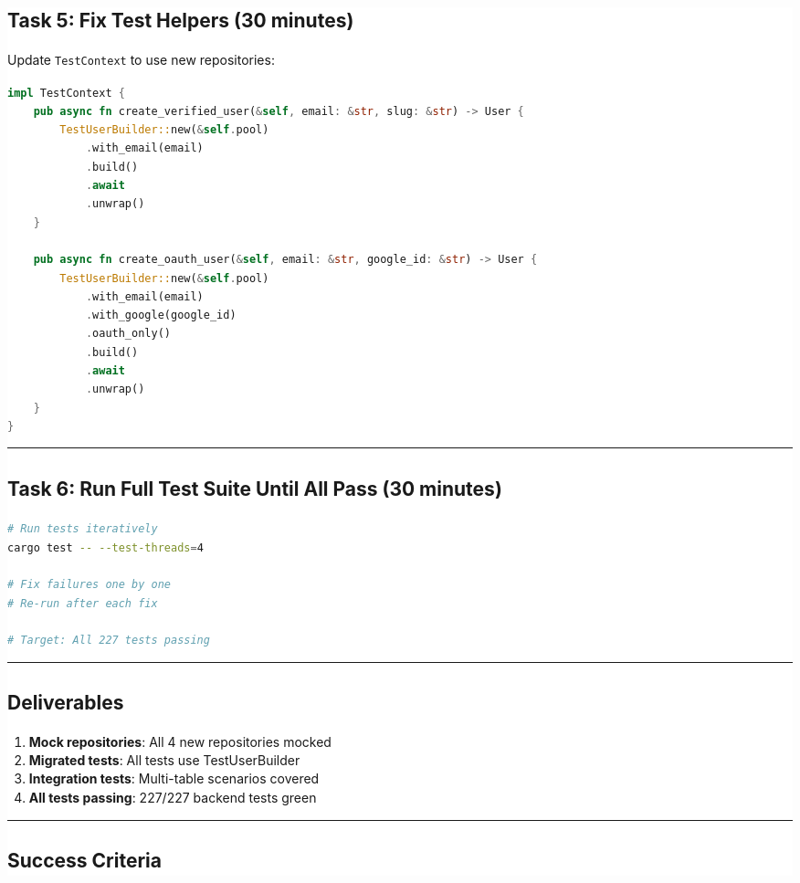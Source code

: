 ## Task 5: Fix Test Helpers (30 minutes)

Update `TestContext` to use new repositories:

```rust
impl TestContext {
    pub async fn create_verified_user(&self, email: &str, slug: &str) -> User {
        TestUserBuilder::new(&self.pool)
            .with_email(email)
            .build()
            .await
            .unwrap()
    }

    pub async fn create_oauth_user(&self, email: &str, google_id: &str) -> User {
        TestUserBuilder::new(&self.pool)
            .with_email(email)
            .with_google(google_id)
            .oauth_only()
            .build()
            .await
            .unwrap()
    }
}
```

---

## Task 6: Run Full Test Suite Until All Pass (30 minutes)

```bash
# Run tests iteratively
cargo test -- --test-threads=4

# Fix failures one by one
# Re-run after each fix

# Target: All 227 tests passing
```

---

## Deliverables

1. **Mock repositories**: All 4 new repositories mocked
2. **Migrated tests**: All tests use TestUserBuilder
3. **Integration tests**: Multi-table scenarios covered
4. **All tests passing**: 227/227 backend tests green

---

## Success Criteria
